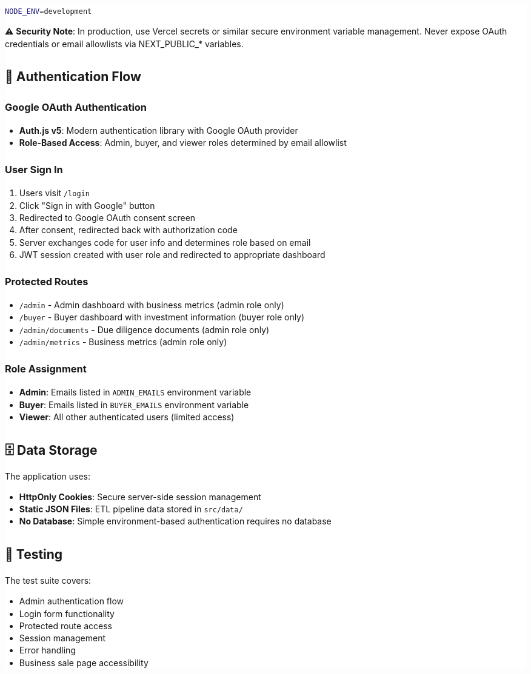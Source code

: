 ```bash
NODE_ENV=development
```

⚠️ **Security Note**: In production, use Vercel secrets or similar secure environment variable management. Never expose OAuth credentials or email allowlists via NEXT_PUBLIC_* variables.

## 🔐 Authentication Flow

### Google OAuth Authentication

- **Auth.js v5**: Modern authentication library with Google OAuth provider
- **Role-Based Access**: Admin, buyer, and viewer roles determined by email allowlist

### User Sign In
1. Users visit `/login`
2. Click "Sign in with Google" button
3. Redirected to Google OAuth consent screen
4. After consent, redirected back with authorization code
5. Server exchanges code for user info and determines role based on email
6. JWT session created with user role and redirected to appropriate dashboard

### Protected Routes
- `/admin` - Admin dashboard with business metrics (admin role only)
- `/buyer` - Buyer dashboard with investment information (buyer role only)
- `/admin/documents` - Due diligence documents (admin role only)
- `/admin/metrics` - Business metrics (admin role only)

### Role Assignment
- **Admin**: Emails listed in `ADMIN_EMAILS` environment variable
- **Buyer**: Emails listed in `BUYER_EMAILS` environment variable  
- **Viewer**: All other authenticated users (limited access)

## 🗄️ Data Storage

The application uses:

- **HttpOnly Cookies**: Secure server-side session management
- **Static JSON Files**: ETL pipeline data stored in `src/data/`
- **No Database**: Simple environment-based authentication requires no database

## 🧪 Testing

The test suite covers:

- Admin authentication flow
- Login form functionality
- Protected route access
- Session management
- Error handling
- Business sale page accessibility
